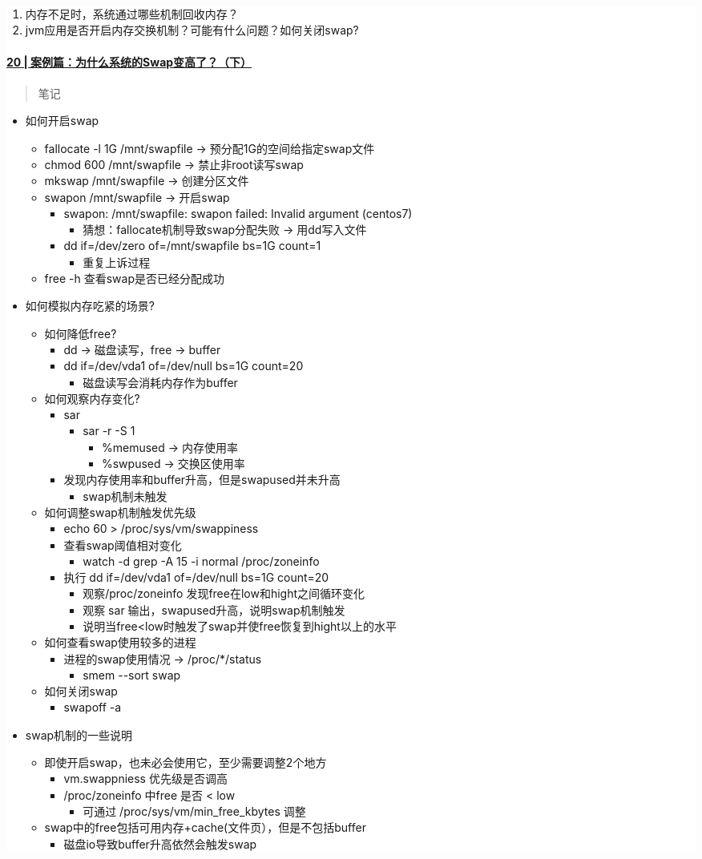 1. 内存不足时，系统通过哪些机制回收内存？
2. jvm应用是否开启内存交换机制？可能有什么问题？如何关闭swap?

#### [20 | 案例篇：为什么系统的Swap变高了？（下）](https://time.geekbang.org/column/article/75973)

> 笔记

* 如何开启swap
    * fallocate -l 1G /mnt/swapfile -> 预分配1G的空间给指定swap文件
    * chmod 600 /mnt/swapfile -> 禁止非root读写swap
    * mkswap /mnt/swapfile -> 创建分区文件
    * swapon /mnt/swapfile -> 开启swap
        * swapon: /mnt/swapfile: swapon failed: Invalid argument (centos7)
            * 猜想：fallocate机制导致swap分配失败 -> 用dd写入文件
        * dd if=/dev/zero of=/mnt/swapfile bs=1G count=1
            * 重复上诉过程
    * free -h 查看swap是否已经分配成功

* 如何模拟内存吃紧的场景?
    * 如何降低free?
        * dd -> 磁盘读写，free -> buffer 
        * dd if=/dev/vda1 of=/dev/null bs=1G count=20
            * 磁盘读写会消耗内存作为buffer
    * 如何观察内存变化?
        * sar
            * sar -r -S 1
                * %memused -> 内存使用率
                * %swpused -> 交换区使用率
        * 发现内存使用率和buffer升高，但是swapused并未升高
            * swap机制未触发
    * 如何调整swap机制触发优先级
        * echo 60 > /proc/sys/vm/swappiness 
        * 查看swap阈值相对变化
            * watch -d grep -A 15 -i normal /proc/zoneinfo
        * 执行 dd if=/dev/vda1 of=/dev/null bs=1G count=20
            * 观察/proc/zoneinfo 发现free在low和hight之间循环变化
            * 观察 sar 输出，swapused升高，说明swap机制触发
            * 说明当free<low时触发了swap并使free恢复到hight以上的水平
    * 如何查看swap使用较多的进程
        * 进程的swap使用情况 -> /proc/*/status
            * smem --sort swap
    * 如何关闭swap
        * swapoff -a
    
* swap机制的一些说明
    * 即使开启swap，也未必会使用它，至少需要调整2个地方
        * vm.swappniess 优先级是否调高
        * /proc/zoneinfo 中free 是否 < low
            * 可通过 /proc/sys/vm/min_free_kbytes 调整
    * swap中的free包括可用内存+cache(文件页），但是不包括buffer
        * 磁盘io导致buffer升高依然会触发swap
